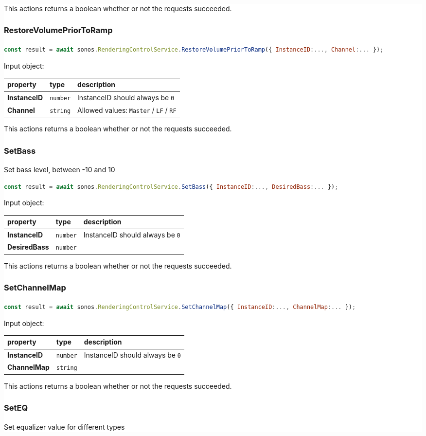 This actions returns a boolean whether or not the requests succeeded.

### RestoreVolumePriorToRamp

```js
const result = await sonos.RenderingControlService.RestoreVolumePriorToRamp({ InstanceID:..., Channel:... });
```

Input object:

| property | type | description |
|:----------|:-----|:------------|
| **InstanceID** | `number` | InstanceID should always be `0` |
| **Channel** | `string` |  Allowed values: `Master` / `LF` / `RF` |

This actions returns a boolean whether or not the requests succeeded.

### SetBass

Set bass level, between -10 and 10

```js
const result = await sonos.RenderingControlService.SetBass({ InstanceID:..., DesiredBass:... });
```

Input object:

| property | type | description |
|:----------|:-----|:------------|
| **InstanceID** | `number` | InstanceID should always be `0` |
| **DesiredBass** | `number` |  |

This actions returns a boolean whether or not the requests succeeded.

### SetChannelMap

```js
const result = await sonos.RenderingControlService.SetChannelMap({ InstanceID:..., ChannelMap:... });
```

Input object:

| property | type | description |
|:----------|:-----|:------------|
| **InstanceID** | `number` | InstanceID should always be `0` |
| **ChannelMap** | `string` |  |

This actions returns a boolean whether or not the requests succeeded.

### SetEQ

Set equalizer value for different types
